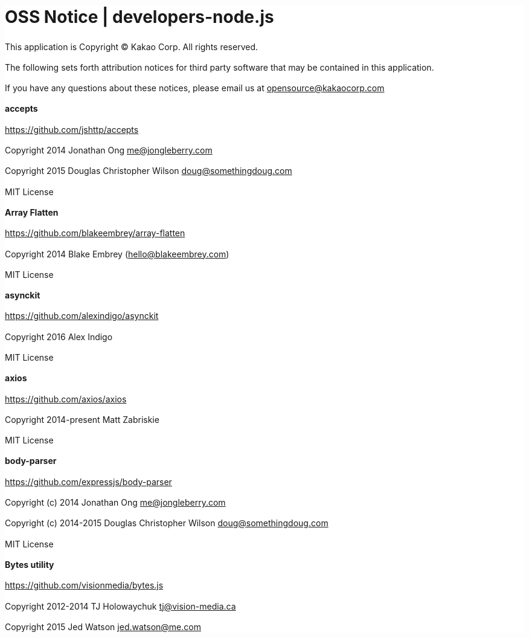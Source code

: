
# OSS Notice | developers-node.js #

This application is Copyright © Kakao Corp. All rights reserved.

The following sets forth attribution notices for third party software that may be contained in this application.

If you have any questions about these notices, please email us at [opensource@kakaocorp.com][opensource_kakaocorp.com]

 **accepts**

https://github.com/jshttp/accepts

Copyright 2014 Jonathan Ong <me@jongleberry.com>

Copyright 2015 Douglas Christopher Wilson <doug@somethingdoug.com>

MIT License

 **Array Flatten**

https://github.com/blakeembrey/array-flatten

Copyright 2014 Blake Embrey (hello@blakeembrey.com)

MIT License

 **asynckit**

https://github.com/alexindigo/asynckit

Copyright 2016 Alex Indigo

MIT License

 **axios**

https://github.com/axios/axios

Copyright 2014-present Matt Zabriskie

MIT License

 **body-parser**

https://github.com/expressjs/body-parser

Copyright (c) 2014 Jonathan Ong <me@jongleberry.com>

Copyright (c) 2014-2015 Douglas Christopher Wilson <doug@somethingdoug.com>

MIT License

 **Bytes utility**

https://github.com/visionmedia/bytes.js

Copyright 2012-2014 TJ Holowaychuk <tj@vision-media.ca>

Copyright 2015 Jed Watson <jed.watson@me.com>


[opensource_kakaocorp.com]: mailto:opensource@kakaocorp.com